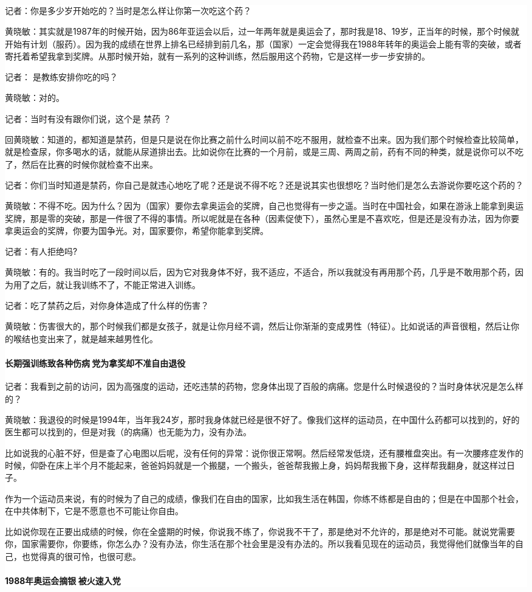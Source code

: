  记者：你是多少岁开始吃的？当时是怎么样让你第一次吃这个药？
</p>
<p>
 黄晓敏：其实就是1987年的时候开始，因为86年亚运会以后，过一年两年就是奥运会了，那时我是18、19岁，正当年的时候，那个时候就开始有计划（服药）。因为我的成绩在世界上排名已经排到前几名，那（国家）一定会觉得我在1988年转年的奥运会上能有零的突破，或者寄托着希望我拿到奖牌。从那时候开始，就有一系列的这种训练，然后服用这个药物，它是这样一步一步安排的。
</p>
<p>
 记者： 是教练安排你吃的吗？
</p>
<p>
 黄晓敏：对的。
</p>
<p>
 记者：当时有没有跟你们说，这个是
 <ok href="https://www.epochtimes.com/gb/tag/%E7%A6%81%E8%8D%AF.html">
  禁药
 </ok>
 ？
</p>
<p>
 回黄晓敏：知道的，都知道是禁药，但是只是说在你比赛之前什么时间以前不吃不服用，就检查不出来。因为我们那个时候检查比较简单，就是检查尿，你多喝水的话，就能从尿道排出去。比如说你在比赛的一个月前，或是三周、两周之前，药有不同的种类，就是说你可以不吃了，然后在比赛的时候你就检查不出来。
</p>
<p>
 记者：你们当时知道是禁药，你自己是就违心地吃了呢？还是说不得不吃？还是说其实也很想吃？当时他们是怎么去游说你要吃这个药的？
</p>
<p>
 黄晓敏：不得不吃。因为什么？因为（国家）要你去拿奥运会的奖牌，自己也觉得有一步之遥。当时在中国社会，如果在游泳上能拿到奥运奖牌，那是零的突破，那是一件很了不得的事情。所以呢就是在各种（因素促使下），虽然心里是不喜欢吃，但是还是没有办法，因为你要拿奥运会的奖牌，你要为国争光。对，国家要你，希望你能拿到奖牌。
</p>
<p>
 记者：有人拒绝吗?
</p>
<p>
 黄晓敏：有的。我当时吃了一段时间以后，因为它对我身体不好，我不适应，不适合，所以我就没有再用那个药，几乎是不敢用那个药，因为用了之后，就让我训练不了，不能正常进入训练。
</p>
<p>
 记者：吃了禁药之后，对你身体造成了什么样的伤害？
</p>
<p>
 黄晓敏：伤害很大的，那个时候我们都是女孩子，就是让你月经不调，然后让你渐渐的变成男性（特征）。比如说话的声音很粗，然后让你的喉结也变出来了，就是越来越男性化。
</p>
<h4>
 长期强训练致各种伤病 党为拿奖却不准自由退役
</h4>
<p>
 记者：我看到之前的访问，因为高强度的运动，还吃违禁的药物，您身体出现了百般的病痛。您是什么时候退役的？当时身体状况是怎么样的？
</p>
<p>
 黄晓敏：我退役的时候是1994年，当年我24岁，那时我身体就已经是很不好了。像我们这样的运动员，在中国什么药都可以找到的，好的医生都可以找到的，但是对我（的病痛）也无能为力，没有办法。
</p>
<p>
 比如说我的心脏不好，但是查了心电图以后呢，没有任何的异常：说你很正常啊。然后经常发低烧，还有腰椎盘突出。有一次腰疼症发作的时候，仰卧在床上半个月不能起来，爸爸妈妈就是一个搬腿，一个搬头，爸爸帮我搬上身，妈妈帮我搬下身，这样帮我翻身，就这样过日子。
</p>
<p>
 作为一个运动员来说，有的时候为了自己的成绩，像我们在自由的国家，比如我生活在韩国，你练不练都是自由的；但是在中国那个社会，在中共体制下，它是不愿意也不可能让你自由。
</p>
<p>
 比如说你现在正要出成绩的时候，你在全盛期的时候，你说我不练了，你说我不干了，那是绝对不允许的，那是绝对不可能。就说党需要你，国家需要你，你要练，你怎么办？没有办法，你生活在那个社会里是没有办法的。所以我看见现在的运动员，我觉得他们就像当年的自己，也觉得真的很可怜，也很可悲。
</p>
<h4>
 1988年奥运会摘银 被火速入党